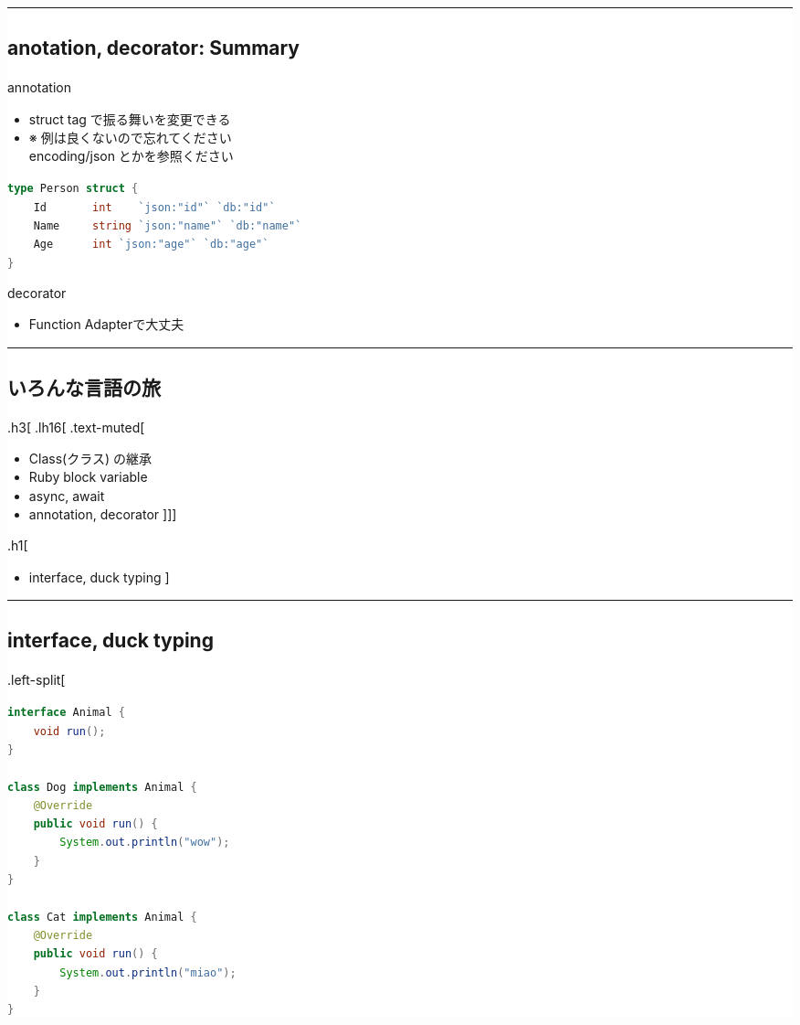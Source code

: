 
---
## <i class="icon-go"></i>  anotation, decorator: Summary

<span class="bg-info h1">annotation</span>

* struct tag で振る舞いを変更できる
* ※ 例は良くないので忘れてください  
  encoding/json とかを参照ください

```go
type Person struct {
    Id       int    `json:"id"` `db:"id"`
    Name     string `json:"name"` `db:"name"`
    Age      int `json:"age"` `db:"age"`
}
```


<span class="bg-info h1">decorator</span>

* Function Adapterで大丈夫

---

## いろんな言語の旅

.h3[
.lh16[
.text-muted[
* <i class="icon-java-duke"></i> <i class="icon-python text-success"></i> Class(クラス) の継承
* <i class="icon-ruby text-danger"></i> Ruby block variable
* <i class="icon-javascript-alt" style="color:gold;"></i> <i class="icon-csharp text-success"></i> async, await
* <i class="icon-java-duke"></i>  annotation, <i class="icon-python text-success"></i> decorator
]]]

.h1[
* <i class="icon-java-duke"></i> interface, <i class="icon-python text-success"></i> duck typing
]

---
## <i class="icon-java-duke"></i>  interface, <i class="icon-python text-success"></i> duck typing


.left-split[

```java
interface Animal {
    void run();
}

class Dog implements Animal {
    @Override
    public void run() {
        System.out.println("wow");
    }
}

class Cat implements Animal {
    @Override
    public void run() {
        System.out.println("miao");
    }
}

```